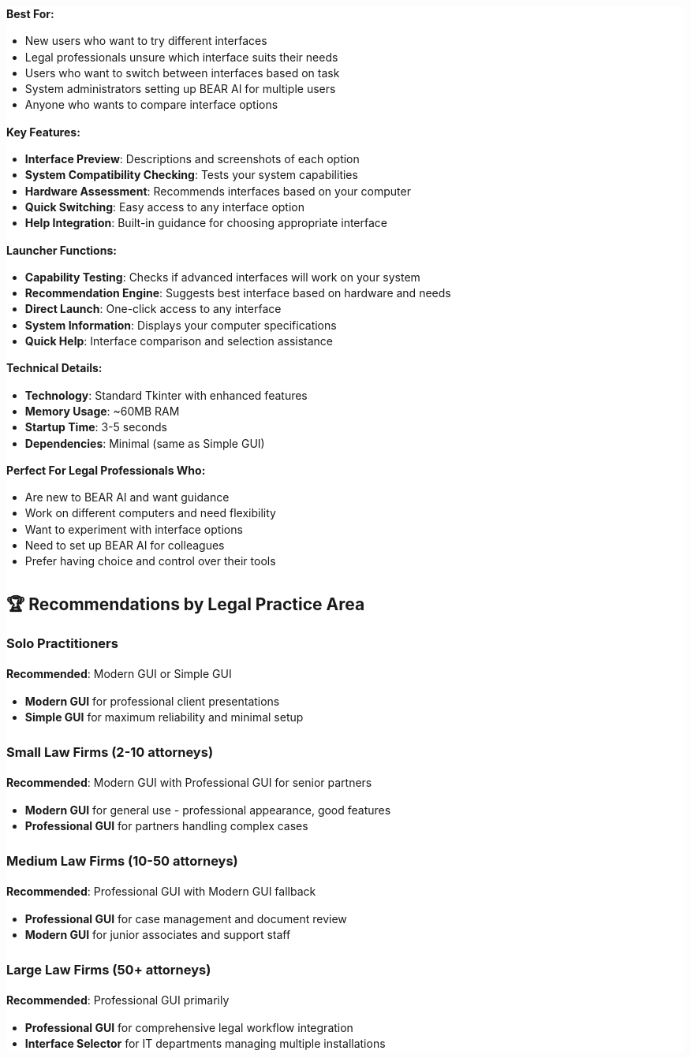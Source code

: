 **Best For:**
- New users who want to try different interfaces
- Legal professionals unsure which interface suits their needs
- Users who want to switch between interfaces based on task
- System administrators setting up BEAR AI for multiple users
- Anyone who wants to compare interface options

**Key Features:**
- **Interface Preview**: Descriptions and screenshots of each option
- **System Compatibility Checking**: Tests your system capabilities
- **Hardware Assessment**: Recommends interfaces based on your computer
- **Quick Switching**: Easy access to any interface option
- **Help Integration**: Built-in guidance for choosing appropriate interface

**Launcher Functions:**
- **Capability Testing**: Checks if advanced interfaces will work on your system
- **Recommendation Engine**: Suggests best interface based on hardware and needs
- **Direct Launch**: One-click access to any interface
- **System Information**: Displays your computer specifications
- **Quick Help**: Interface comparison and selection assistance

**Technical Details:**
- **Technology**: Standard Tkinter with enhanced features
- **Memory Usage**: ~60MB RAM
- **Startup Time**: 3-5 seconds
- **Dependencies**: Minimal (same as Simple GUI)

**Perfect For Legal Professionals Who:**
- Are new to BEAR AI and want guidance
- Work on different computers and need flexibility
- Want to experiment with interface options
- Need to set up BEAR AI for colleagues
- Prefer having choice and control over their tools

## 🏆 Recommendations by Legal Practice Area

### Solo Practitioners
**Recommended**: Modern GUI or Simple GUI
- **Modern GUI** for professional client presentations
- **Simple GUI** for maximum reliability and minimal setup

### Small Law Firms (2-10 attorneys)
**Recommended**: Modern GUI with Professional GUI for senior partners
- **Modern GUI** for general use - professional appearance, good features
- **Professional GUI** for partners handling complex cases

### Medium Law Firms (10-50 attorneys)
**Recommended**: Professional GUI with Modern GUI fallback
- **Professional GUI** for case management and document review
- **Modern GUI** for junior associates and support staff

### Large Law Firms (50+ attorneys)
**Recommended**: Professional GUI primarily
- **Professional GUI** for comprehensive legal workflow integration
- **Interface Selector** for IT departments managing multiple installations
